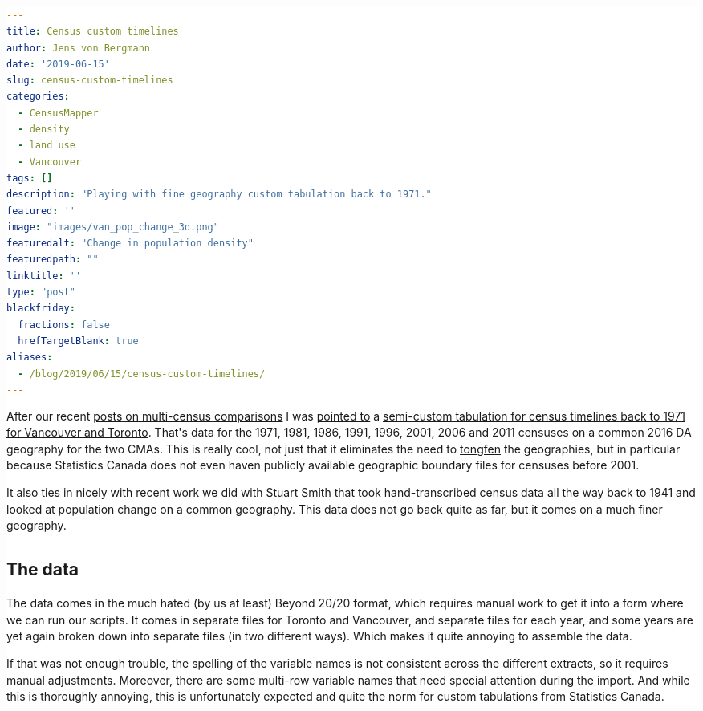 ```yaml
---
title: Census custom timelines
author: Jens von Bergmann
date: '2019-06-15'
slug: census-custom-timelines
categories:
  - CensusMapper
  - density
  - land use
  - Vancouver
tags: []
description: "Playing with fine geography custom tabulation back to 1971."
featured: ''
image: "images/van_pop_change_3d.png"
featuredalt: "Change in population density"
featuredpath: ""
linktitle: ''
type: "post"
blackfriday:
  fractions: false
  hrefTargetBlank: true
aliases:
  - /blog/2019/06/15/census-custom-timelines/
---
```








After our recent [posts on multi-census comparisons](https://doodles.mountainmath.ca/blog/2019/06/03/2001-census-data-and-tongfen/) I was [pointed to](https://twitter.com/purposeanalytix/status/1136675415286865923) a [semi-custom tabulation for census timelines back to 1971 for Vancouver and Toronto](https://twitter.com/purposeanalytix/status/1136675415286865923). That's data for the 1971, 1981, 1986, 1991, 1996, 2001, 2006 and 2011 censuses on a common 2016 DA geography for the two CMAs. This is really cool, not just that it eliminates the need to [tongfen](https://github.com/mountainMath/tongfen) the geographies, but in particular because Statistics Canada does not even haven publicly available geographic boundary files for censuses before 2001. 

It also ties in nicely with [recent work we did with Stuart Smith](https://doodles.mountainmath.ca/blog/2019/06/09/vancouver-population-density-over-time/) that took hand-transcribed census data all the way back to 1941 and looked at population change on a common geography. This data does not go back quite as far, but it comes on a much finer geography.

## The data
The data comes in the much hated (by us at least) Beyond 20/20 format, which requires manual work to get it into a form where we can run our scripts. It comes in separate files for Toronto and Vancouver, and separate files for each year, and some years are yet again broken down into separate files (in two different ways). Which makes it quite annoying to assemble the data.

If that was not enough trouble, the spelling of the variable names is not consistent across the different extracts, so it requires manual adjustments. Moreover, there are some multi-row variable names that need special attention during the import. And while this is thoroughly annoying, this is unfortunately expected and quite the norm for custom tabulations from Statistics Canada.
